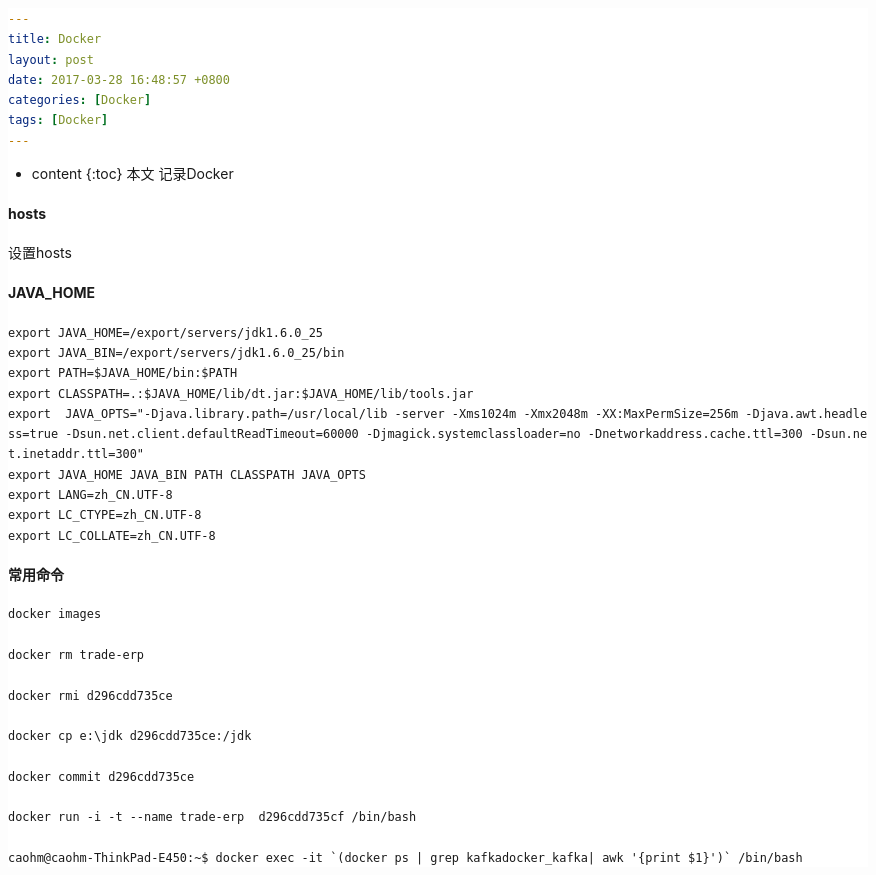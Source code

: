 ```yaml
---
title: Docker
layout: post
date: 2017-03-28 16:48:57 +0800
categories: [Docker]
tags: [Docker]
---
```


* content
{:toc}
本文 记录Docker









#### hosts

设置hosts

#### JAVA_HOME
```
export JAVA_HOME=/export/servers/jdk1.6.0_25
export JAVA_BIN=/export/servers/jdk1.6.0_25/bin
export PATH=$JAVA_HOME/bin:$PATH
export CLASSPATH=.:$JAVA_HOME/lib/dt.jar:$JAVA_HOME/lib/tools.jar
export  JAVA_OPTS="-Djava.library.path=/usr/local/lib -server -Xms1024m -Xmx2048m -XX:MaxPermSize=256m -Djava.awt.headless=true -Dsun.net.client.defaultReadTimeout=60000 -Djmagick.systemclassloader=no -Dnetworkaddress.cache.ttl=300 -Dsun.net.inetaddr.ttl=300"
export JAVA_HOME JAVA_BIN PATH CLASSPATH JAVA_OPTS
export LANG=zh_CN.UTF-8
export LC_CTYPE=zh_CN.UTF-8
export LC_COLLATE=zh_CN.UTF-8
```

#### 常用命令

```
docker images

docker rm trade-erp

docker rmi d296cdd735ce

docker cp e:\jdk d296cdd735ce:/jdk

docker commit d296cdd735ce

docker run -i -t --name trade-erp  d296cdd735cf /bin/bash

caohm@caohm-ThinkPad-E450:~$ docker exec -it `(docker ps | grep kafkadocker_kafka| awk '{print $1}')` /bin/bash

 ```
